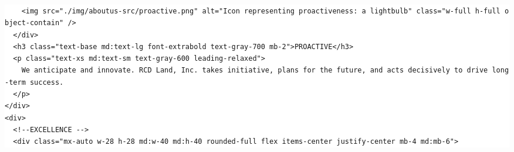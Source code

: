         <img src="./img/aboutus-src/proactive.png" alt="Icon representing proactiveness: a lightbulb" class="w-full h-full object-contain" />
      </div>
      <h3 class="text-base md:text-lg font-extrabold text-gray-700 mb-2">PROACTIVE</h3>
      <p class="text-xs md:text-sm text-gray-600 leading-relaxed">
        We anticipate and innovate. RCD Land, Inc. takes initiative, plans for the future, and acts decisively to drive long-term success.
      </p>
    </div>
    <div>
      <!--EXCELLENCE -->
      <div class="mx-auto w-28 h-28 md:w-40 md:h-40 rounded-full flex items-center justify-center mb-4 md:mb-6">